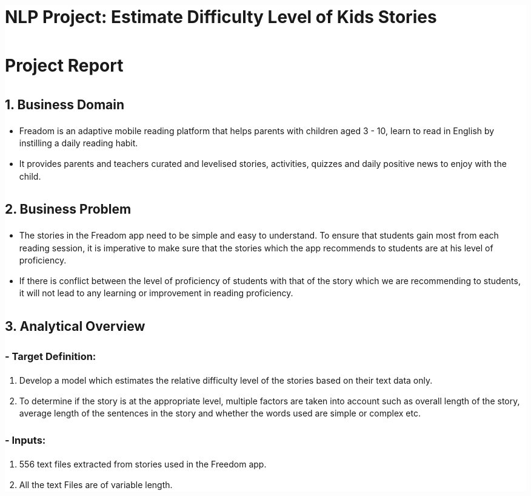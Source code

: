# NLP Project: Estimate Difficulty Level of Kids Stories

# Project Report
  

## 1.  Business Domain
    

-   Freadom is an adaptive mobile reading platform that helps parents with children aged 3 - 10, learn to read in English by instilling a daily reading habit.
    
-   It provides parents and teachers curated and levelised stories, activities, quizzes and daily positive news to enjoy with the child.
    

  

## 2.  Business Problem
    

-   The stories in the Freadom app need to be simple and easy to understand. To ensure that students gain most from each reading session, it is imperative to make sure that the stories which the app recommends to students are at his level of proficiency.
    
-   If there is conflict between the level of proficiency of students with that of the story which we are recommending to students, it will not lead to any learning or improvement in reading proficiency.
    

  

## 3.  Analytical Overview
    

### -   Target Definition:
    

1.  Develop a model which estimates the relative difficulty level of the stories based on their text data only.
    
2.  To determine if the story is at the appropriate level, multiple factors are taken into account such as overall length of the story, average length of the sentences in the story and whether the words used are simple or complex etc.
    

  

### -   Inputs:
    

1.  556 text files extracted from stories used in the Freedom app.
    
2.  All the text Files are of variable length.
    

  
  
